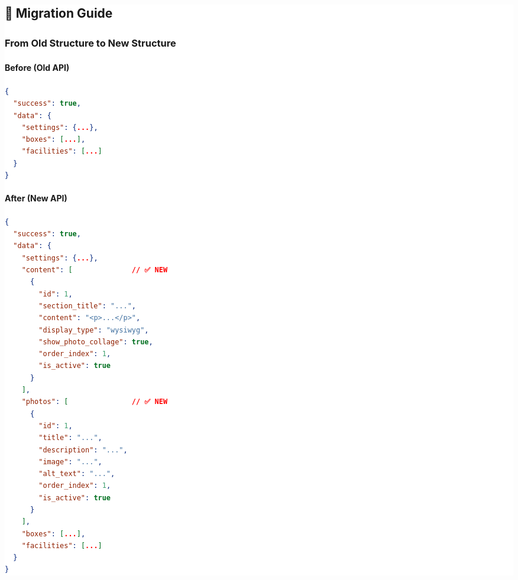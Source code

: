 
## 🔄 Migration Guide

### **From Old Structure to New Structure**

#### **Before (Old API)**
```json
{
  "success": true,
  "data": {
    "settings": {...},
    "boxes": [...],
    "facilities": [...]
  }
}
```

#### **After (New API)**
```json
{
  "success": true,
  "data": {
    "settings": {...},
    "content": [              // ✅ NEW
      {
        "id": 1,
        "section_title": "...",
        "content": "<p>...</p>",
        "display_type": "wysiwyg",
        "show_photo_collage": true,
        "order_index": 1,
        "is_active": true
      }
    ],
    "photos": [               // ✅ NEW
      {
        "id": 1,
        "title": "...",
        "description": "...",
        "image": "...",
        "alt_text": "...",
        "order_index": 1,
        "is_active": true
      }
    ],
    "boxes": [...],
    "facilities": [...]
  }
}
```
